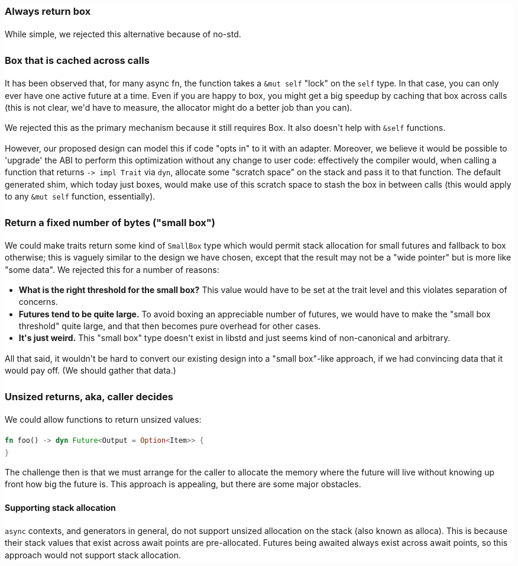 ### Always return box

While simple, we rejected this alternative because of no-std.

### Box that is cached across calls

It has been observed that, for many async fn, the function takes a `&mut self` "lock" on the `self` type. In that case, you can only ever have one active future at a time. Even if you are happy to box, you might get a big speedup by caching that box across calls (this is not clear, we'd have to measure, the allocator might do a better job than you can).

We rejected this as the primary mechanism because it still requires Box. It also doesn't help with `&self` functions.

However, our proposed design can model this if code "opts in" to it with an adapter. Moreover, we believe it would be possible to 'upgrade' the ABI to perform this optimization without any change to user code: effectively the compiler would, when calling a function that returns `-> impl Trait` via `dyn`, allocate some "scratch space" on the stack and pass it to that function. The default generated shim, which today just boxes, would make use of this scratch space to stash the box in between calls (this would apply to any `&mut self` function, essentially).

### Return a fixed number of bytes ("small box")

We could make traits return some kind of `SmallBox` type which would permit stack allocation for small futures and fallback to box otherwise; this is vaguely similar to the design we have chosen, except that the result may not be a "wide pointer" but is more like "some data". We rejected this for a number of reasons:

* **What is the right threshold for the small box?** This value would have to be set at the trait level and this violates separation of concerns.
* **Futures tend to be quite large.** To avoid boxing an appreciable number of futures, we would have to make the "small box threshold" quite large, and that then becomes pure overhead for other cases.
* **It's just weird.** This "small box" type doesn't exist in libstd and just seems kind of non-canonical and arbitrary.

All that said, it wouldn't be hard to convert our existing design into a "small box"-like approach, if we had convincing data that it would pay off. (We should gather that data.)

### Unsized returns, aka, caller decides

We could allow functions to return unsized values:

```rust
fn foo() -> dyn Future<Output = Option<Item>> { 
}
```

The challenge then is that we must arrange for the caller to allocate the memory where the future will live without knowing up front how big the future is. This approach is appealing, but there are some major obstacles.

#### Supporting stack allocation

`async` contexts, and generators in general, do not support unsized allocation on the stack (also known as alloca). This is because their stack values that exist across await points are pre-allocated. Futures being awaited always exist across await points, so this approach would not support stack allocation.
